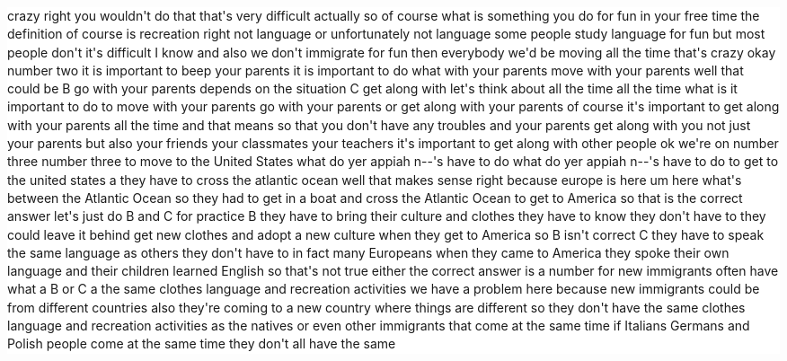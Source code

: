 crazy right you wouldn't do that
that's very difficult actually so of
course what is something you do for fun
in your free time the definition of
course is recreation right not language
or unfortunately not language some
people study language for fun but most
people don't it's difficult I know and
also we don't immigrate for fun then
everybody we'd be moving all the time
that's crazy
okay number two it is important to beep
your parents it is important to do what
with your parents move with your parents
well that could be B go with your
parents depends on the situation
C get along with let's think about all
the time all the time what is it
important to do to move with your
parents go with your parents or get
along with your parents of course it's
important to get along with your parents
all the time and that means so that you
don't have any troubles and your parents
get along with you not just your parents
but also your friends your classmates
your teachers it's important to get
along with other people ok we're on
number three number three to move to the
United States
what do yer appiah n--'s have to do what
do yer appiah n--'s have to do to get to
the united states a they have to cross
the atlantic ocean well that makes sense
right because europe is here um
here what's between the Atlantic Ocean
so they had to get in a boat and cross
the Atlantic Ocean to get to America so
that is the correct answer let's just do
B and C for practice B they have to
bring their culture and clothes they
have to know they don't have to they
could leave it behind get new clothes
and adopt a new culture when they get to
America so B isn't correct C they have
to speak the same language as others
they don't have to in fact many
Europeans when they came to America they
spoke their own language and their
children learned English so that's not
true either the correct answer is a
number for new immigrants often have
what a B or C a the same clothes
language and recreation activities we
have a problem here because new
immigrants could be from different
countries also they're coming to a new
country where things are different so
they don't have the same clothes
language and recreation activities as
the natives or even other immigrants
that come at the same time if Italians
Germans and Polish people come at the
same time they don't all have the same
